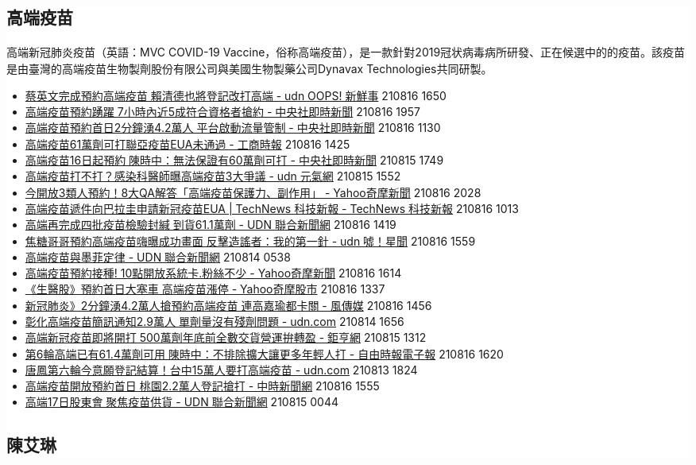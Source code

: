 ## 高端疫苗

高端新冠肺炎疫苗（英語：MVC COVID-19 Vaccine，俗称高端疫苗），是一款針對2019冠状病毒病所研發、正在候選中的的疫苗。該疫苗是由臺灣的高端疫苗生物製劑股份有限公司與美國生物製藥公司Dynavax Technologies共同研製。
- [蔡英文完成預約高端疫苗 賴清德也將登記改打高端 - udn OOPS! 新鮮事](https://udn.com/news/story/122190/5677655 "蔡英文完成預約高端疫苗 賴清德也將登記改打高端 - udn OOPS! 新鮮事") 210816 1650
- [高端疫苗預約踴躍 7小時內近5成符合資格者搶約 - 中央社即時新聞](https://www.cna.com.tw/news/ahel/202108160312.aspx "高端疫苗預約踴躍 7小時內近5成符合資格者搶約 - 中央社即時新聞") 210816 1957
- [高端疫苗預約首日2分鐘湧4.2萬人 平台啟動流量管制 - 中央社即時新聞](https://www.cna.com.tw/news/firstnews/202108165002.aspx "高端疫苗預約首日2分鐘湧4.2萬人 平台啟動流量管制 - 中央社即時新聞") 210816 1130
- [高端疫苗61萬劑可打聯亞疫苗EUA未通過 - 工商時報](https://ctee.com.tw/news/life/503161.html "高端疫苗61萬劑可打聯亞疫苗EUA未通過 - 工商時報") 210816 1425
- [高端疫苗16日起預約 陳時中：無法保證有60萬劑可打 - 中央社即時新聞](https://www.cna.com.tw/news/firstnews/202108150140.aspx "高端疫苗16日起預約 陳時中：無法保證有60萬劑可打 - 中央社即時新聞") 210815 1749
- [高端疫苗打不打？感染科醫師曝高端疫苗3大爭議 - udn 元氣網](https://health.udn.com/health/story/120951/5671445 "高端疫苗打不打？感染科醫師曝高端疫苗3大爭議 - udn 元氣網") 210815 1552
- [今開放3類人預約！8大QA解答「高端疫苗保護力、副作用」 - Yahoo奇摩新聞](https://tw.news.yahoo.com/%E9%AB%98%E7%AB%AF%E4%BB%8A%E9%96%8B%E6%94%BE3%E9%A1%9E%E4%BA%BA%E9%A0%90%E7%B4%84-8%E5%A4%A7qa%E8%A7%A3%E7%AD%94-%E5%89%AF%E4%BD%9C%E7%94%A8-%E4%BF%9D%E8%AD%B7%E5%8A%9B-003715631.html "今開放3類人預約！8大QA解答「高端疫苗保護力、副作用」 - Yahoo奇摩新聞") 210816 2028
- [高端疫苗遞件向巴拉圭申請新冠疫苗EUA | TechNews 科技新報 - TechNews 科技新報](https://technews.tw/2021/08/16/mvc-cov1901-eua-1000/ "高端疫苗遞件向巴拉圭申請新冠疫苗EUA | TechNews 科技新報 - TechNews 科技新報") 210816 1013
- [高端再完成四批疫苗檢驗封緘 到貨61.1萬劑 - UDN 聯合新聞網](https://udn.com/news/story/122190/5677243 "高端再完成四批疫苗檢驗封緘 到貨61.1萬劑 - UDN 聯合新聞網") 210816 1419
- [焦糖哥哥預約高端疫苗嗨曝成功畫面 反擊造謠者：我的第一針 - udn 噓！星聞](https://stars.udn.com/star/story/10089/5677519 "焦糖哥哥預約高端疫苗嗨曝成功畫面 反擊造謠者：我的第一針 - udn 噓！星聞") 210816 1559
- [高端疫苗與墨菲定律 - UDN 聯合新聞網](https://udn.com/news/story/7339/5672824 "高端疫苗與墨菲定律 - UDN 聯合新聞網") 210814 0538
- [高端疫苗預約接種! 10點開放系統卡.粉絲不少 - Yahoo奇摩新聞](https://tw.news.yahoo.com/%E9%AB%98%E7%AB%AF%E7%96%AB%E8%8B%97%E9%A0%90%E7%B4%84%E6%8E%A5%E7%A8%AE-10%E9%BB%9E%E9%96%8B%E6%94%BE%E7%B3%BB%E7%B5%B1%E5%8D%A1-%E7%B2%89%E7%B5%B2%E4%B8%8D%E5%B0%91-081439824.html "高端疫苗預約接種! 10點開放系統卡.粉絲不少 - Yahoo奇摩新聞") 210816 1614
- [《生醫股》預約首日大塞車 高端疫苗漲停 - Yahoo奇摩股市](https://tw.stock.yahoo.com/news/%E7%94%9F%E9%86%AB%E8%82%A1-%E9%A0%90%E7%B4%84%E9%A6%96%E6%97%A5%E5%A4%A7%E5%A1%9E%E8%BB%8A-%E9%AB%98%E7%AB%AF%E7%96%AB%E8%8B%97%E6%BC%B2%E5%81%9C-053733201.html "《生醫股》預約首日大塞車 高端疫苗漲停 - Yahoo奇摩股市") 210816 1337
- [新冠肺炎》2分鐘湧4.2萬人搶預約高端疫苗 連高嘉瑜都卡關 - 風傳媒](https://www.storm.mg/article/3882838 "新冠肺炎》2分鐘湧4.2萬人搶預約高端疫苗 連高嘉瑜都卡關 - 風傳媒") 210816 1456
- [彰化高端疫苗簡訊通知2.9萬人 單劑量沒有殘劑問題 - udn.com](https://udn.com/news/story/7325/5674074 "彰化高端疫苗簡訊通知2.9萬人 單劑量沒有殘劑問題 - udn.com") 210814 1656
- [高端新冠疫苗即將開打 500萬劑年底前全數交貨營運拚轉盈 - 鉅亨網](https://m.cnyes.com/news/id/4704023 "高端新冠疫苗即將開打 500萬劑年底前全數交貨營運拚轉盈 - 鉅亨網") 210815 1312
- [第6輪高端已有61.4萬劑可用 陳時中：不排除擴大讓更多年輕人打 - 自由時報電子報](https://news.ltn.com.tw/news/life/breakingnews/3640092 "第6輪高端已有61.4萬劑可用 陳時中：不排除擴大讓更多年輕人打 - 自由時報電子報") 210816 1620
- [唐鳳第六輪今意願登記結算！台中15萬人要打高端疫苗 - udn.com](https://udn.com/news/story/7325/5672363 "唐鳳第六輪今意願登記結算！台中15萬人要打高端疫苗 - udn.com") 210813 1824
- [高端疫苗開放預約首日 桃園2.2萬人登記搶打 - 中時新聞網](https://www.chinatimes.com/realtimenews/20210816003775-260405 "高端疫苗開放預約首日 桃園2.2萬人登記搶打 - 中時新聞網") 210816 1555
- [高端17日股東會 聚焦疫苗供貨 - UDN 聯合新聞網](https://udn.com/news/story/7251/5674489 "高端17日股東會 聚焦疫苗供貨 - UDN 聯合新聞網") 210815 0044

## 陳艾琳
